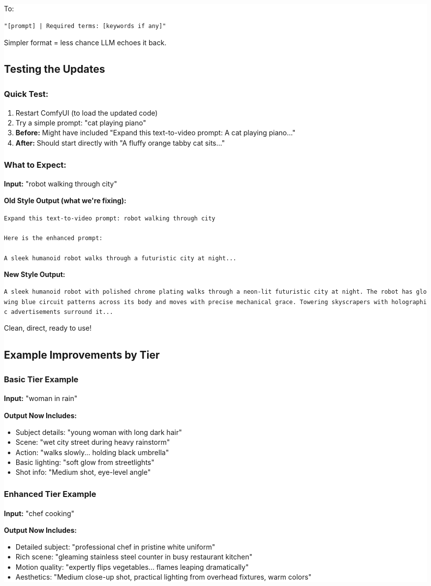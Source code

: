 To:
```
"[prompt] | Required terms: [keywords if any]"
```

Simpler format = less chance LLM echoes it back.

## Testing the Updates

### Quick Test:
1. Restart ComfyUI (to load the updated code)
2. Try a simple prompt: "cat playing piano"
3. **Before:** Might have included "Expand this text-to-video prompt: A cat playing piano..."
4. **After:** Should start directly with "A fluffy orange tabby cat sits..."

### What to Expect:

**Input:** "robot walking through city"

**Old Style Output (what we're fixing):**
```
Expand this text-to-video prompt: robot walking through city

Here is the enhanced prompt:

A sleek humanoid robot walks through a futuristic city at night...
```

**New Style Output:**
```
A sleek humanoid robot with polished chrome plating walks through a neon-lit futuristic city at night. The robot has glowing blue circuit patterns across its body and moves with precise mechanical grace. Towering skyscrapers with holographic advertisements surround it...
```

Clean, direct, ready to use!

## Example Improvements by Tier

### Basic Tier Example
**Input:** "woman in rain"

**Output Now Includes:**
- Subject details: "young woman with long dark hair"
- Scene: "wet city street during heavy rainstorm"  
- Action: "walks slowly... holding black umbrella"
- Basic lighting: "soft glow from streetlights"
- Shot info: "Medium shot, eye-level angle"

### Enhanced Tier Example
**Input:** "chef cooking"

**Output Now Includes:**
- Detailed subject: "professional chef in pristine white uniform"
- Rich scene: "gleaming stainless steel counter in busy restaurant kitchen"
- Motion quality: "expertly flips vegetables... flames leaping dramatically"
- Aesthetics: "Medium close-up shot, practical lighting from overhead fixtures, warm colors"
